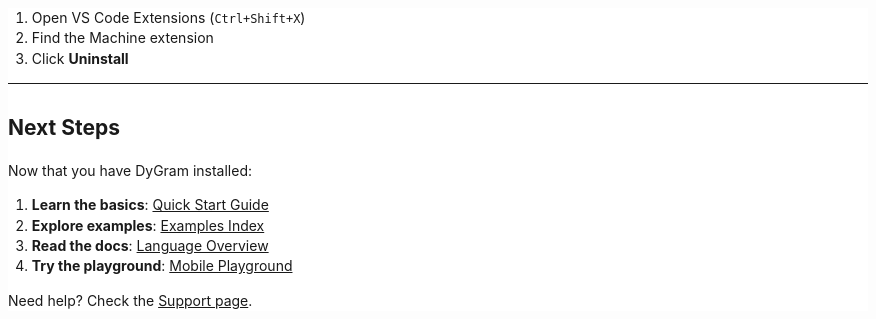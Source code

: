 1. Open VS Code Extensions (`Ctrl+Shift+X`)
2. Find the Machine extension
3. Click **Uninstall**

---

## Next Steps

Now that you have DyGram installed:

1. **Learn the basics**: [Quick Start Guide](quick-start.html)
2. **Explore examples**: [Examples Index](examples-index.html)
3. **Read the docs**: [Language Overview](language-overview.html)
4. **Try the playground**: [Mobile Playground](playground-mobile.html)

Need help? Check the [Support page](support.html).

